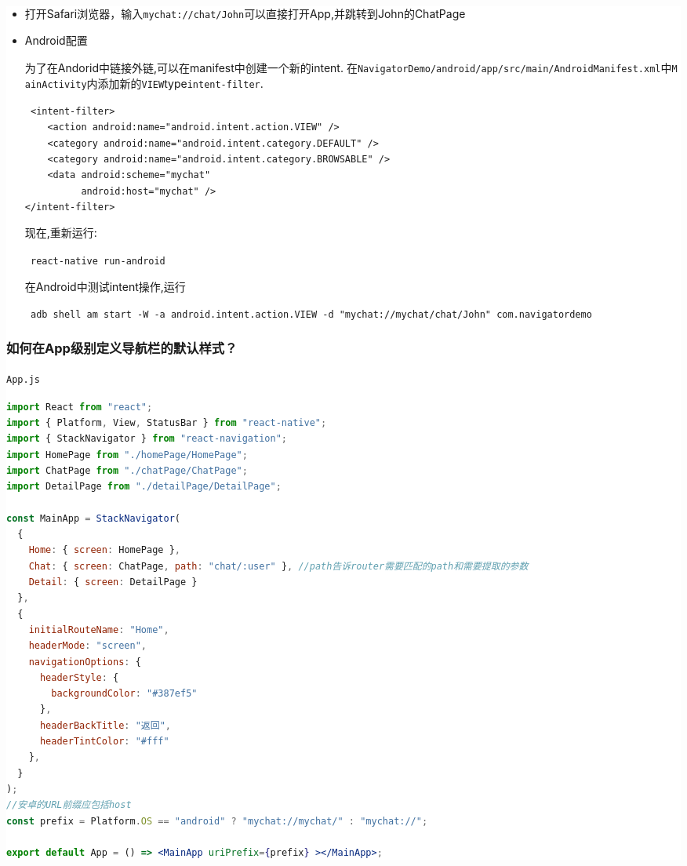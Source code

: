   * 打开Safari浏览器，输入`mychat://chat/John`可以直接打开App,并跳转到John的ChatPage

* Android配置

  为了在Andorid中链接外链,可以在manifest中创建一个新的intent.
  在`NavigatorDemo/android/app/src/main/AndroidManifest.xml`中`MainActivity`内添加新的`VIEW`type`intent-filter`.

  ```
   <intent-filter>
      <action android:name="android.intent.action.VIEW" />
      <category android:name="android.intent.category.DEFAULT" />
      <category android:name="android.intent.category.BROWSABLE" />
      <data android:scheme="mychat"
            android:host="mychat" />
  </intent-filter>
  ```

  现在,重新运行:

  ```
   react-native run-android
  ```

  在Android中测试intent操作,运行

  ```
   adb shell am start -W -a android.intent.action.VIEW -d "mychat://mychat/chat/John" com.navigatordemo
  ```

### 如何在App级别定义导航栏的默认样式？

`App.js`

```jsx
import React from "react";
import { Platform, View, StatusBar } from "react-native";
import { StackNavigator } from "react-navigation";
import HomePage from "./homePage/HomePage";
import ChatPage from "./chatPage/ChatPage";
import DetailPage from "./detailPage/DetailPage";

const MainApp = StackNavigator(
  {
    Home: { screen: HomePage },
    Chat: { screen: ChatPage, path: "chat/:user" }, //path告诉router需要匹配的path和需要提取的参数
    Detail: { screen: DetailPage }
  },
  {
    initialRouteName: "Home",
    headerMode: "screen",
    navigationOptions: {
      headerStyle: {
        backgroundColor: "#387ef5"
      },
      headerBackTitle: "返回",
      headerTintColor: "#fff"
    },
  }
);
//安卓的URL前缀应包括host
const prefix = Platform.OS == "android" ? "mychat://mychat/" : "mychat://";

export default App = () => <MainApp uriPrefix={prefix} ></MainApp>;
```
